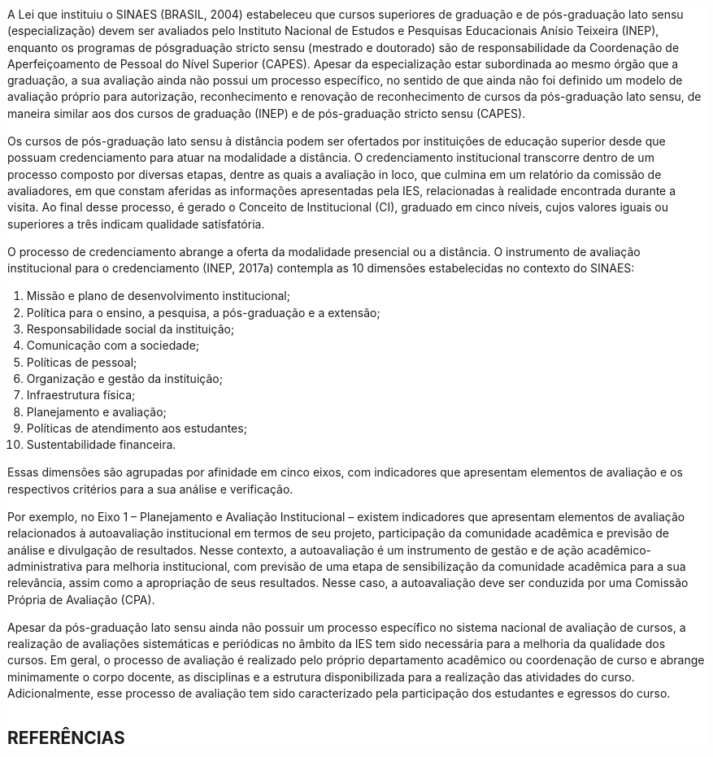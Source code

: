 A Lei que instituiu o SINAES (BRASIL, 2004) estabeleceu que cursos superiores de graduação e de pós-graduação lato sensu (especialização) devem ser avaliados pelo Instituto Nacional de Estudos e Pesquisas Educacionais Anísio Teixeira (INEP), enquanto os programas de pósgraduação stricto sensu (mestrado e doutorado) são de responsabilidade da Coordenação de Aperfeiçoamento de Pessoal do Nível Superior (CAPES). Apesar da especialização estar subordinada ao mesmo órgão que a graduação, a sua avaliação ainda não possui um processo específico, no sentido de que ainda não foi definido um modelo de avaliação próprio para autorização, reconhecimento e renovação de reconhecimento de cursos da pós-graduação lato sensu, de maneira similar aos dos cursos de graduação (INEP) e de pós-graduação stricto sensu (CAPES).

Os cursos de pós-graduação lato sensu à distância podem ser ofertados por instituições de educação superior desde que possuam credenciamento para atuar na modalidade a distância. O credenciamento institucional transcorre dentro de um processo composto por diversas etapas, dentre as quais a avaliação in loco, que culmina em um relatório da comissão de avaliadores, em que constam aferidas as informações apresentadas pela IES, relacionadas à realidade encontrada durante a visita. Ao final desse processo, é gerado o Conceito de Institucional (CI), graduado em cinco níveis, cujos valores iguais ou superiores a três indicam qualidade satisfatória.

O processo de credenciamento abrange a oferta da modalidade presencial ou a distância. O instrumento de avaliação institucional para o credenciamento (INEP, 2017a) contempla as 10 dimensões estabelecidas no contexto do SINAES:

1. Missão e plano de desenvolvimento institucional;
2. Política para o ensino, a pesquisa, a pós-graduação e a extensão;
3. Responsabilidade social da instituição; 
4. Comunicação com a sociedade;
5. Políticas de pessoal;
6. Organização e gestão da instituição;
7. Infraestrutura física;
8. Planejamento e avaliação;
9. Políticas de atendimento aos estudantes;
10. Sustentabilidade financeira. 

Essas dimensões são agrupadas por afinidade em cinco eixos, com indicadores que apresentam elementos de avaliação e os respectivos critérios para a sua análise e verificação.

Por exemplo, no Eixo 1 – Planejamento e Avaliação Institucional – existem indicadores que apresentam elementos de avaliação relacionados à autoavaliação institucional em termos de seu projeto, participação da comunidade acadêmica e previsão de análise e divulgação de resultados. Nesse contexto, a autoavaliação é um instrumento de gestão e de ação acadêmico-administrativa para melhoria institucional, com previsão de uma etapa de sensibilização da comunidade acadêmica para a sua relevância, assim como a apropriação de seus resultados. Nesse caso, a autoavaliação deve ser conduzida por uma Comissão Própria de Avaliação (CPA).

Apesar da pós-graduação lato sensu ainda não possuir um processo específico no sistema nacional de avaliação de cursos, a realização de avaliações sistemáticas e periódicas no âmbito da IES tem sido necessária para a melhoria da qualidade dos cursos. Em geral, o processo de avaliação é realizado pelo próprio departamento acadêmico ou coordenação de curso e abrange minimamente o corpo docente, as disciplinas e a estrutura disponibilizada para a realização das atividades do curso. Adicionalmente, esse processo de avaliação tem sido caracterizado pela participação dos estudantes e egressos do curso. 

## REFERÊNCIAS
